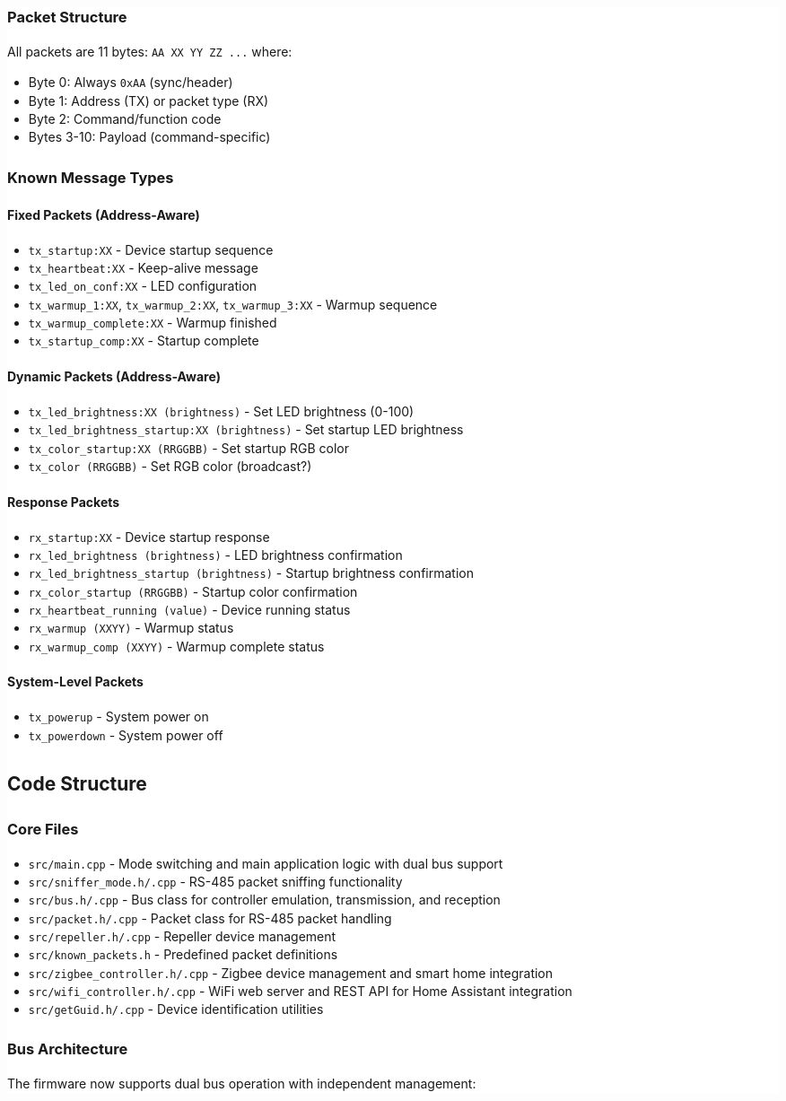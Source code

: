 ### Packet Structure
All packets are 11 bytes: `AA XX YY ZZ ...` where:
- Byte 0: Always `0xAA` (sync/header)
- Byte 1: Address (TX) or packet type (RX)
- Byte 2: Command/function code
- Bytes 3-10: Payload (command-specific)

### Known Message Types

#### Fixed Packets (Address-Aware)
- `tx_startup:XX` - Device startup sequence
- `tx_heartbeat:XX` - Keep-alive message
- `tx_led_on_conf:XX` - LED configuration
- `tx_warmup_1:XX`, `tx_warmup_2:XX`, `tx_warmup_3:XX` - Warmup sequence
- `tx_warmup_complete:XX` - Warmup finished
- `tx_startup_comp:XX` - Startup complete

#### Dynamic Packets (Address-Aware)
- `tx_led_brightness:XX (brightness)` - Set LED brightness (0-100)
- `tx_led_brightness_startup:XX (brightness)` - Set startup LED brightness
- `tx_color_startup:XX (RRGGBB)` - Set startup RGB color
- `tx_color (RRGGBB)` - Set RGB color (broadcast?)

#### Response Packets
- `rx_startup:XX` - Device startup response
- `rx_led_brightness (brightness)` - LED brightness confirmation
- `rx_led_brightness_startup (brightness)` - Startup brightness confirmation
- `rx_color_startup (RRGGBB)` - Startup color confirmation
- `rx_heartbeat_running (value)` - Device running status
- `rx_warmup (XXYY)` - Warmup status
- `rx_warmup_comp (XXYY)` - Warmup complete status

#### System-Level Packets
- `tx_powerup` - System power on
- `tx_powerdown` - System power off

## Code Structure

### Core Files
- `src/main.cpp` - Mode switching and main application logic with dual bus support
- `src/sniffer_mode.h/.cpp` - RS-485 packet sniffing functionality
- `src/bus.h/.cpp` - Bus class for controller emulation, transmission, and reception
- `src/packet.h/.cpp` - Packet class for RS-485 packet handling
- `src/repeller.h/.cpp` - Repeller device management
- `src/known_packets.h` - Predefined packet definitions
- `src/zigbee_controller.h/.cpp` - Zigbee device management and smart home integration
- `src/wifi_controller.h/.cpp` - WiFi web server and REST API for Home Assistant integration
- `src/getGuid.h/.cpp` - Device identification utilities

### Bus Architecture
The firmware now supports dual bus operation with independent management:
